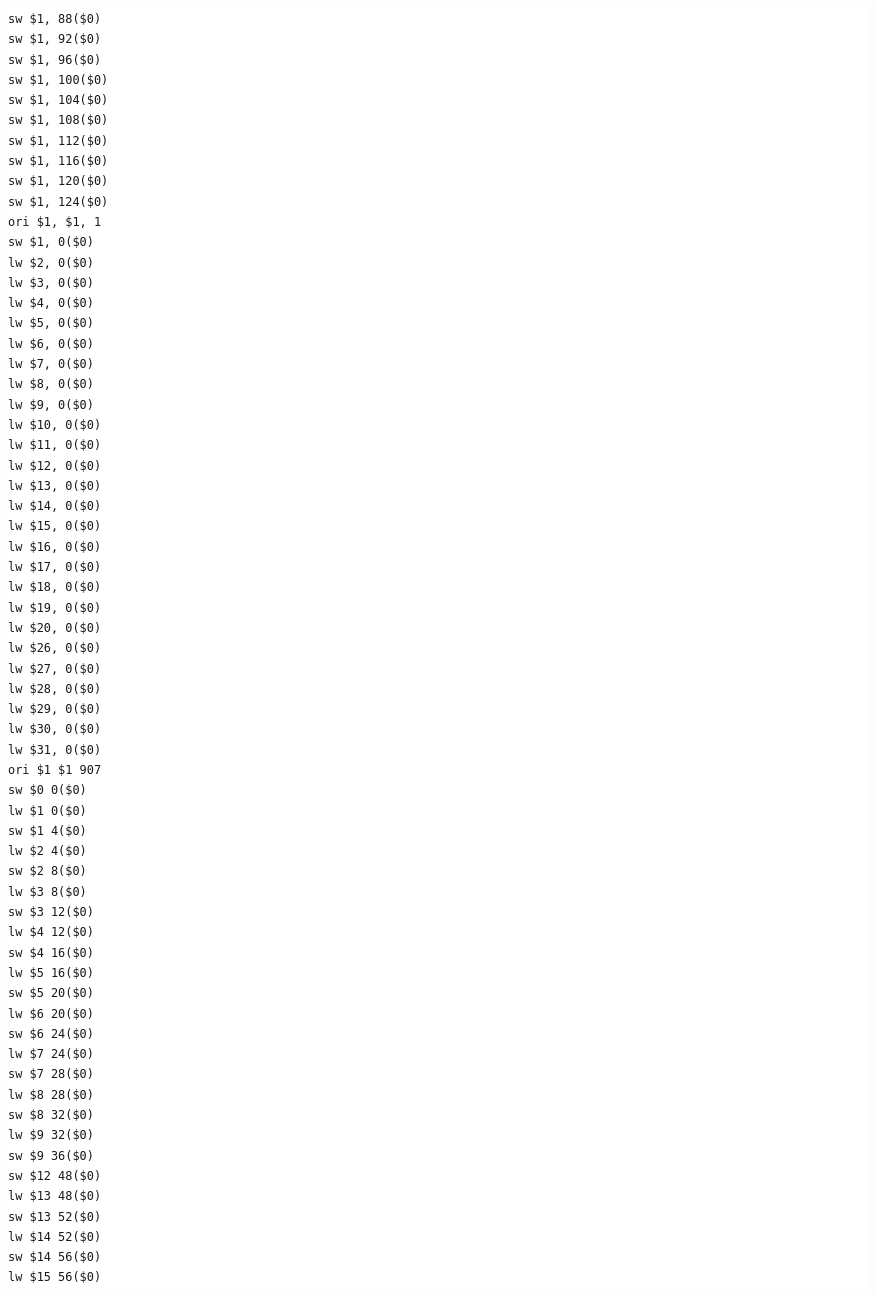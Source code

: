 ```assembly
sw $1, 88($0)
sw $1, 92($0)
sw $1, 96($0)
sw $1, 100($0)
sw $1, 104($0)
sw $1, 108($0)
sw $1, 112($0)
sw $1, 116($0)
sw $1, 120($0)
sw $1, 124($0)
ori $1, $1, 1
sw $1, 0($0)
lw $2, 0($0)
lw $3, 0($0)
lw $4, 0($0)
lw $5, 0($0)
lw $6, 0($0)
lw $7, 0($0)
lw $8, 0($0)
lw $9, 0($0)
lw $10, 0($0)
lw $11, 0($0)
lw $12, 0($0)
lw $13, 0($0)
lw $14, 0($0)
lw $15, 0($0)
lw $16, 0($0)
lw $17, 0($0)
lw $18, 0($0)
lw $19, 0($0)
lw $20, 0($0)
lw $26, 0($0)
lw $27, 0($0)
lw $28, 0($0)
lw $29, 0($0)
lw $30, 0($0)
lw $31, 0($0)
ori $1 $1 907
sw $0 0($0)
lw $1 0($0)
sw $1 4($0)
lw $2 4($0)
sw $2 8($0)
lw $3 8($0)
sw $3 12($0)
lw $4 12($0)
sw $4 16($0)
lw $5 16($0)
sw $5 20($0)
lw $6 20($0)
sw $6 24($0)
lw $7 24($0)
sw $7 28($0)
lw $8 28($0)
sw $8 32($0)
lw $9 32($0)
sw $9 36($0)
sw $12 48($0)
lw $13 48($0)
sw $13 52($0)
lw $14 52($0)
sw $14 56($0)
lw $15 56($0)
```